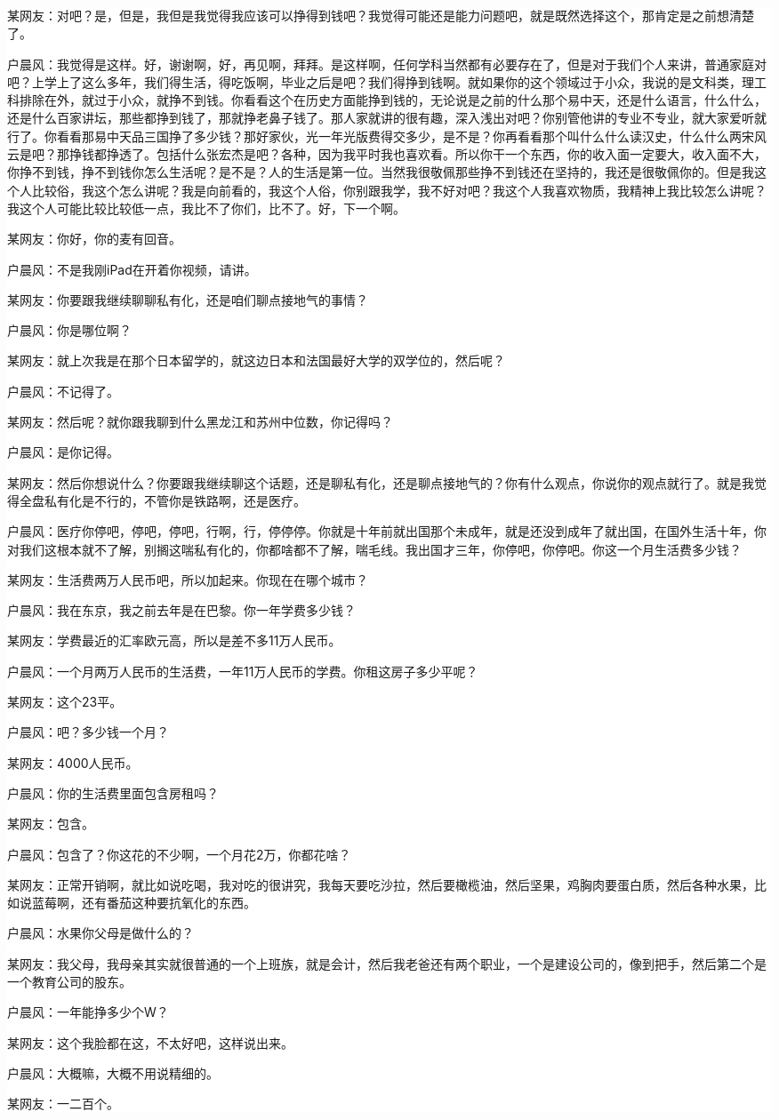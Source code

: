 某网友：对吧？是，但是，我但是我觉得我应该可以挣得到钱吧？我觉得可能还是能力问题吧，就是既然选择这个，那肯定是之前想清楚了。

户晨风：我觉得是这样。好，谢谢啊，好，再见啊，拜拜。是这样啊，任何学科当然都有必要存在了，但是对于我们个人来讲，普通家庭对吧？上学上了这么多年，我们得生活，得吃饭啊，毕业之后是吧？我们得挣到钱啊。就如果你的这个领域过于小众，我说的是文科类，理工科排除在外，就过于小众，就挣不到钱。你看看这个在历史方面能挣到钱的，无论说是之前的什么那个易中天，还是什么语言，什么什么，还是什么百家讲坛，那些都挣到钱了，那就挣老鼻子钱了。那人家就讲的很有趣，深入浅出对吧？你别管他讲的专业不专业，就大家爱听就行了。你看看那易中天品三国挣了多少钱？那好家伙，光一年光版费得交多少，是不是？你再看看那个叫什么什么读汉史，什么什么两宋风云是吧？那挣钱都挣透了。包括什么张宏杰是吧？各种，因为我平时我也喜欢看。所以你干一个东西，你的收入面一定要大，收入面不大，你挣不到钱，挣不到钱你怎么生活呢？是不是？人的生活是第一位。当然我很敬佩那些挣不到钱还在坚持的，我还是很敬佩你的。但是我这个人比较俗，我这个怎么讲呢？我是向前看的，我这个人俗，你别跟我学，我不好对吧？我这个人我喜欢物质，我精神上我比较怎么讲呢？我这个人可能比较比较低一点，我比不了你们，比不了。好，下一个啊。

某网友：你好，你的麦有回音。

户晨风：不是我刚iPad在开着你视频，请讲。

某网友：你要跟我继续聊聊私有化，还是咱们聊点接地气的事情？

户晨风：你是哪位啊？

某网友：就上次我是在那个日本留学的，就这边日本和法国最好大学的双学位的，然后呢？

户晨风：不记得了。

某网友：然后呢？就你跟我聊到什么黑龙江和苏州中位数，你记得吗？

户晨风：是你记得。

某网友：然后你想说什么？你要跟我继续聊这个话题，还是聊私有化，还是聊点接地气的？你有什么观点，你说你的观点就行了。就是我觉得全盘私有化是不行的，不管你是铁路啊，还是医疗。

户晨风：医疗你停吧，停吧，停吧，行啊，行，停停停。你就是十年前就出国那个未成年，就是还没到成年了就出国，在国外生活十年，你对我们这根本就不了解，别搁这喘私有化的，你都啥都不了解，喘毛线。我出国才三年，你停吧，你停吧。你这一个月生活费多少钱？

某网友：生活费两万人民币吧，所以加起来。你现在在哪个城市？

户晨风：我在东京，我之前去年是在巴黎。你一年学费多少钱？

某网友：学费最近的汇率欧元高，所以是差不多11万人民币。

户晨风：一个月两万人民币的生活费，一年11万人民币的学费。你租这房子多少平呢？

某网友：这个23平。

户晨风：吧？多少钱一个月？

某网友：4000人民币。

户晨风：你的生活费里面包含房租吗？

某网友：包含。

户晨风：包含了？你这花的不少啊，一个月花2万，你都花啥？

某网友：正常开销啊，就比如说吃喝，我对吃的很讲究，我每天要吃沙拉，然后要橄榄油，然后坚果，鸡胸肉要蛋白质，然后各种水果，比如说蓝莓啊，还有番茄这种要抗氧化的东西。

户晨风：水果你父母是做什么的？

某网友：我父母，我母亲其实就很普通的一个上班族，就是会计，然后我老爸还有两个职业，一个是建设公司的，像到把手，然后第二个是一个教育公司的股东。

户晨风：一年能挣多少个W？

某网友：这个我脸都在这，不太好吧，这样说出来。

户晨风：大概嘛，大概不用说精细的。

某网友：一二百个。
